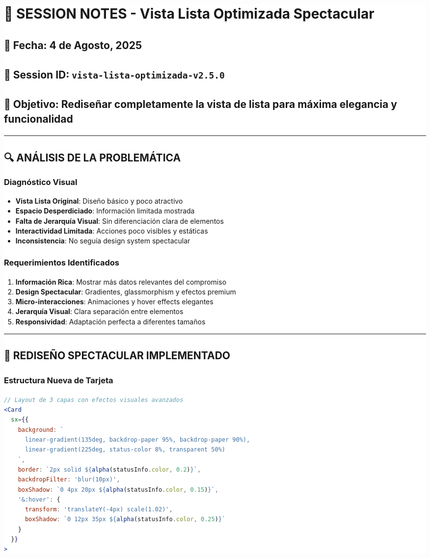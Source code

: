 # 📝 SESSION NOTES - Vista Lista Optimizada Spectacular

## 📅 Fecha: 4 de Agosto, 2025
## 🚀 Session ID: `vista-lista-optimizada-v2.5.0`
## 🎯 Objetivo: Rediseñar completamente la vista de lista para máxima elegancia y funcionalidad

---

## 🔍 ANÁLISIS DE LA PROBLEMÁTICA

### Diagnóstico Visual
- **Vista Lista Original**: Diseño básico y poco atractivo
- **Espacio Desperdiciado**: Información limitada mostrada
- **Falta de Jerarquía Visual**: Sin diferenciación clara de elementos
- **Interactividad Limitada**: Acciones poco visibles y estáticas
- **Inconsistencia**: No seguía design system spectacular

### Requerimientos Identificados
1. **Información Rica**: Mostrar más datos relevantes del compromiso
2. **Design Spectacular**: Gradientes, glassmorphism y efectos premium
3. **Micro-interacciones**: Animaciones y hover effects elegantes
4. **Jerarquía Visual**: Clara separación entre elementos
5. **Responsividad**: Adaptación perfecta a diferentes tamaños

---

## 🎨 REDISEÑO SPECTACULAR IMPLEMENTADO

### Estructura Nueva de Tarjeta
```jsx
// Layout de 3 capas con efectos visuales avanzados
<Card
  sx={{
    background: `
      linear-gradient(135deg, backdrop-paper 95%, backdrop-paper 90%),
      linear-gradient(225deg, status-color 8%, transparent 50%)
    `,
    border: `2px solid ${alpha(statusInfo.color, 0.2)}`,
    backdropFilter: 'blur(10px)',
    boxShadow: `0 4px 20px ${alpha(statusInfo.color, 0.15)}`,
    '&:hover': {
      transform: 'translateY(-4px) scale(1.02)',
      boxShadow: `0 12px 35px ${alpha(statusInfo.color, 0.25)}`
    }
  }}
>
```
